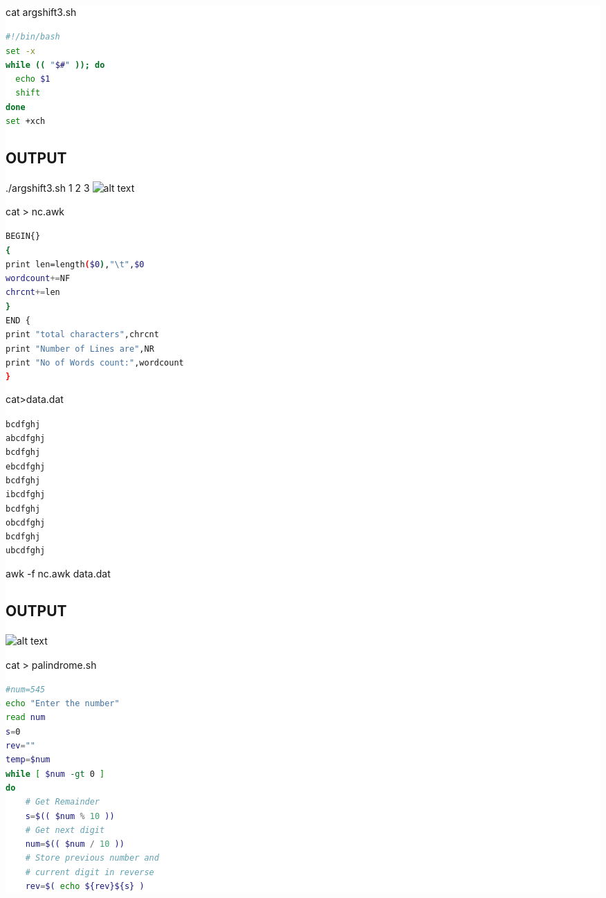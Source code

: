 cat argshift3.sh
```bash
#!/bin/bash 
set -x 
while (( "$#" )); do 
  echo $1 
  shift 
done
set +xch
```
## OUTPUT
 ./argshift3.sh 1 2 3
 ![alt text](img/argshift3.png)
 
cat > nc.awk
```bash
BEGIN{}
{
print len=length($0),"\t",$0 
wordcount+=NF
chrcnt+=len
}
END {
print "total characters",chrcnt 
print "Number of Lines are",NR
print "No of Words count:",wordcount
}
 ```
cat>data.dat
```bash
bcdfghj
abcdfghj
bcdfghj
ebcdfghj
bcdfghj
ibcdfghj
bcdfghj
obcdfghj
bcdfghj
ubcdfghj
```
awk -f nc.awk data.dat
## OUTPUT 
![alt text](img/awk.png)
 
cat > palindrome.sh
```bash
#num=545
echo "Enter the number"
read num
s=0
rev=""
temp=$num
while [ $num -gt 0 ]
do
	# Get Remainder
	s=$(( $num % 10 ))
	# Get next digit
	num=$(( $num / 10 ))
	# Store previous number and
	# current digit in reverse
	rev=$( echo ${rev}${s} )
```